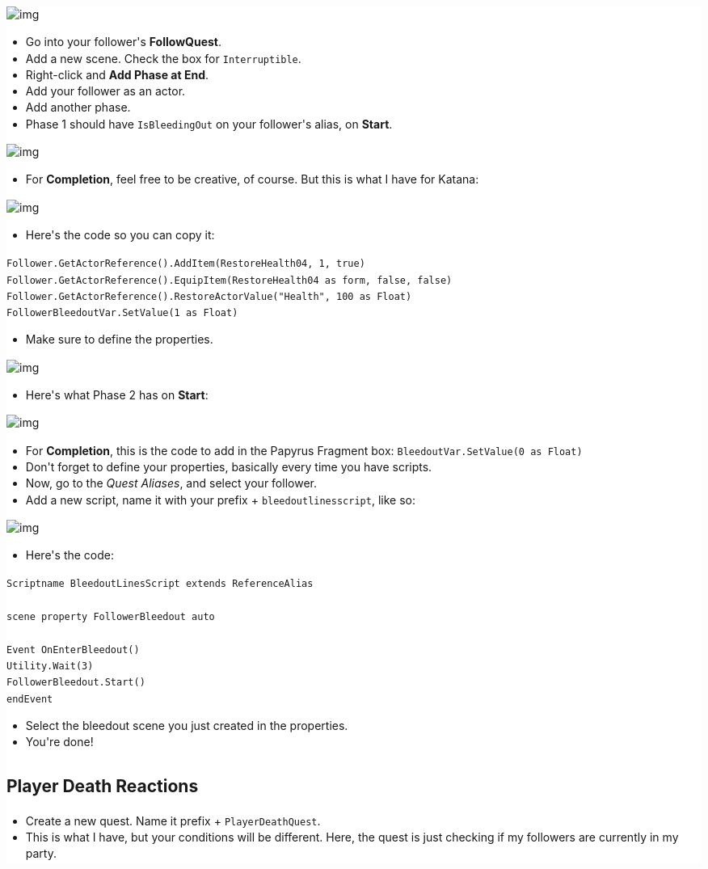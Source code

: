 ![img](https://imgur.com/1GyiUAY.png)
- Go into your follower's **FollowQuest**.
- Add a new scene. Check the box for `Interruptible`.
- Right-click and **Add Phase at End**.
- Add your follower as an actor.
- Add another phase.
- Phase 1 should have `IsBleedingOut` on your follower's alias, on **Start**.

![img](https://imgur.com/Ttex7J2.png)
- For **Completion**, feel free to be creative, of course. But this is what I have for Katana:

![img](https://imgur.com/jGkIpCt.png)
- Here's the code so you can copy it: 
```
Follower.GetActorReference().AddItem(RestoreHealth04, 1, true)
Follower.GetActorReference().EquipItem(RestoreHealth04 as form, false, false)
Follower.GetActorReference().RestoreActorValue("Health", 100 as Float)
FollowerBleedoutVar.SetValue(1 as Float)
```
- Make sure to define the properties.

![img](https://imgur.com/ACtvVAa.png)
- Here's what Phase 2 has on **Start**:

![img](https://imgur.com/S9TAZUX.png)
- For **Completion**, this is the code to add in the Papyrus Fragment box: ```BleedoutVar.SetValue(0 as Float)```
- Don't forget to define your properties, basically every time you have scripts.
- Now, go to the *Quest Aliases*, and select your follower. 
- Add a new script, name it with your prefix + `bleedoutlinesscript`, like so:

![img](https://imgur.com/TavkgZV.png)
- Here's the code:
```
Scriptname BleedoutLinesScript extends ReferenceAlias  

scene property FollowerBleedout auto

Event OnEnterBleedout()
Utility.Wait(3)
FollowerBleedout.Start()
endEvent
```
- Select the bleedout scene you just created in the properties. 
- You're done!

## Player Death Reactions
- Create a new quest. Name it prefix + `PlayerDeathQuest`.
- This is what I have, but your conditions will be different. Here, the quest is just checking if my followers are currently in my party.
